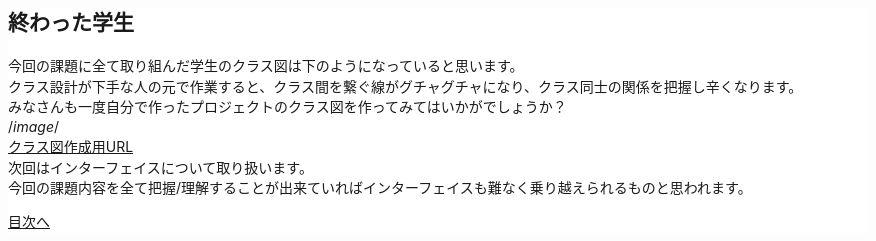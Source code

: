 
## 終わった学生

今回の課題に全て取り組んだ学生のクラス図は下のようになっていると思います。  
クラス設計が下手な人の元で作業すると、クラス間を繋ぐ線がグチャグチャになり、クラス同士の関係を把握し辛くなります。  
みなさんも一度自分で作ったプロジェクトのクラス図を作ってみてはいかがでしょうか？  
/*image*/</br>
[クラス図作成用URL](http://plantuml.com/ja/)  
次回はインターフェイスについて取り扱います。  
今回の課題内容を全て把握/理解することが出来ていればインターフェイスも難なく乗り越えられるものと思われます。 

[目次へ](../README.md)
